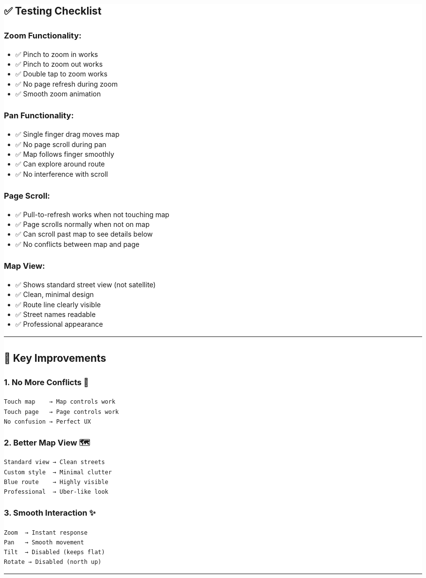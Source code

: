 ## ✅ Testing Checklist

### **Zoom Functionality:**
- ✅ Pinch to zoom in works
- ✅ Pinch to zoom out works
- ✅ Double tap to zoom works
- ✅ No page refresh during zoom
- ✅ Smooth zoom animation

### **Pan Functionality:**
- ✅ Single finger drag moves map
- ✅ No page scroll during pan
- ✅ Map follows finger smoothly
- ✅ Can explore around route
- ✅ No interference with scroll

### **Page Scroll:**
- ✅ Pull-to-refresh works when not touching map
- ✅ Page scrolls normally when not on map
- ✅ Can scroll past map to see details below
- ✅ No conflicts between map and page

### **Map View:**
- ✅ Shows standard street view (not satellite)
- ✅ Clean, minimal design
- ✅ Route line clearly visible
- ✅ Street names readable
- ✅ Professional appearance

---

## 🎯 Key Improvements

### **1. No More Conflicts** 🎉
```
Touch map    → Map controls work
Touch page   → Page controls work
No confusion → Perfect UX
```

### **2. Better Map View** 🗺️
```
Standard view → Clean streets
Custom style  → Minimal clutter
Blue route    → Highly visible
Professional  → Uber-like look
```

### **3. Smooth Interaction** ✨
```
Zoom  → Instant response
Pan   → Smooth movement
Tilt  → Disabled (keeps flat)
Rotate → Disabled (north up)
```

---